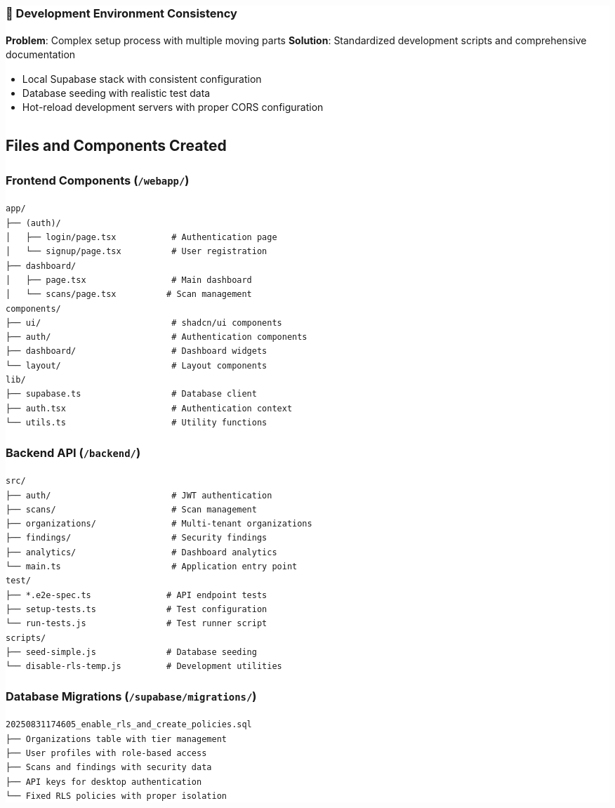 ### 🔄 Development Environment Consistency
**Problem**: Complex setup process with multiple moving parts
**Solution**: Standardized development scripts and comprehensive documentation
- Local Supabase stack with consistent configuration
- Database seeding with realistic test data
- Hot-reload development servers with proper CORS configuration

## Files and Components Created

### Frontend Components (`/webapp/`)
```
app/
├── (auth)/
│   ├── login/page.tsx           # Authentication page
│   └── signup/page.tsx          # User registration
├── dashboard/
│   ├── page.tsx                 # Main dashboard
│   └── scans/page.tsx          # Scan management
components/
├── ui/                          # shadcn/ui components
├── auth/                        # Authentication components
├── dashboard/                   # Dashboard widgets
└── layout/                      # Layout components
lib/
├── supabase.ts                  # Database client
├── auth.tsx                     # Authentication context
└── utils.ts                     # Utility functions
```

### Backend API (`/backend/`)
```
src/
├── auth/                        # JWT authentication
├── scans/                       # Scan management
├── organizations/               # Multi-tenant organizations
├── findings/                    # Security findings
├── analytics/                   # Dashboard analytics
└── main.ts                      # Application entry point
test/
├── *.e2e-spec.ts               # API endpoint tests
├── setup-tests.ts              # Test configuration
└── run-tests.js                # Test runner script
scripts/
├── seed-simple.js              # Database seeding
└── disable-rls-temp.js         # Development utilities
```

### Database Migrations (`/supabase/migrations/`)
```
20250831174605_enable_rls_and_create_policies.sql
├── Organizations table with tier management
├── User profiles with role-based access
├── Scans and findings with security data
├── API keys for desktop authentication
└── Fixed RLS policies with proper isolation
```
